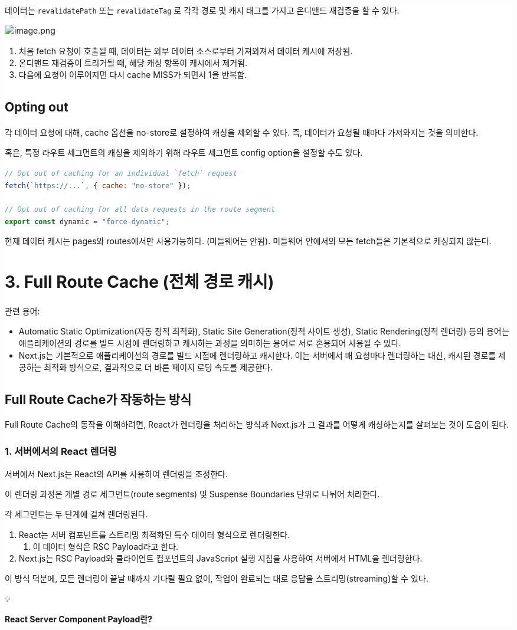 데이터는 `revalidatePath` 또는 `revalidateTag` 로 각각 경로 및 캐시 태그를 가지고 온디맨드 재검증을 할 수 있다.

![image.png](attachment:d2ba2607-491e-4aaf-9041-9d5dee9b3473:image.png)

1. 처음 fetch 요청이 호출될 때, 데이터는 외부 데이터 소스로부터 가져와져서 데이터 캐시에 저장됨.
2. 온디맨드 재검증이 트리거될 때, 해당 캐싱 항목이 캐시에서 제거됨.
3. 다음에 요청이 이루어지면 다시 cache MISS가 되면서 1을 반복함.

## Opting out

각 데이터 요청에 대해, cache 옵션을 no-store로 설정하여 캐싱을 제외할 수 있다. 즉, 데이터가 요청될 때마다 가져와지는 것을 의미한다.

혹은, 특정 라우트 세그먼트의 캐싱을 제외하기 위해 라우트 세그먼트 config option을 설정할 수도 있다.

```jsx
// Opt out of caching for an individual `fetch` request
fetch(`https://...`, { cache: "no-store" });

// Opt out of caching for all data requests in the route segment
export const dynamic = "force-dynamic";
```

현재 데이터 캐시는 pages와 routes에서만 사용가능하다. (미들웨어는 안됨). 미들웨어 안에서의 모든 fetch들은 기본적으로 캐싱되지 않는다.

# 3. Full Route Cache (전체 경로 캐시)

관련 용어:

- Automatic Static Optimization(자동 정적 최적화), Static Site Generation(정적 사이트 생성), Static Rendering(정적 렌더링) 등의 용어는 애플리케이션의 경로를 빌드 시점에 렌더링하고 캐시하는 과정을 의미하는 용어로 서로 혼용되어 사용될 수 있다.
- Next.js는 기본적으로 애플리케이션의 경로를 빌드 시점에 렌더링하고 캐시한다. 이는 서버에서 매 요청마다 렌더링하는 대신, 캐시된 경로를 제공하는 최적화 방식으로, 결과적으로 더 바른 페이지 로딩 속도를 제공한다.

## Full Route Cache가 작동하는 방식

Full Route Cache의 동작을 이해하려면, React가 렌더링을 처리하는 방식과 Next.js가 그 결과를 어떻게 캐싱하는지를 살펴보는 것이 도움이 된다.

### 1. 서버에서의 React 렌더링

서버에서 Next.js는 React의 API를 사용하여 렌더링을 조정한다.

이 렌더링 과정은 개별 경로 세그먼트(route segments) 및 Suspense Boundaries 단위로 나뉘어 처리한다.

각 세그먼트는 두 단계에 걸쳐 렌더링된다.

1. React는 서버 컴포넌트를 스트리밍 최적화된 특수 데이터 형식으로 렌더링한다.
   1. 이 데이터 형식은 RSC Payload라고 한다.
2. Next.js는 RSC Payload와 클라이언트 컴포넌트의 JavaScript 실행 지침을 사용하여 서버에서 HTML을 렌더링한다.

이 방식 덕분에, 모든 렌더링이 끝날 때까지 기다릴 필요 없이, 작업이 완료되는 대로 응답을 스트리밍(streaming)할 수 있다.

<aside>
💡

**React Server Component Payload란?**
